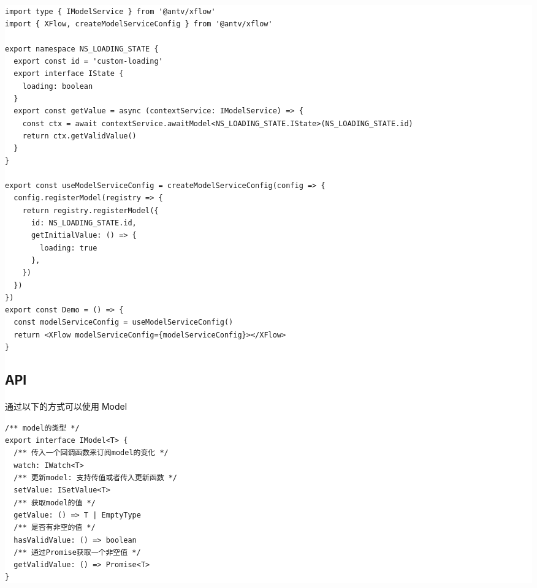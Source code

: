 ```tsx | pure
import type { IModelService } from '@antv/xflow'
import { XFlow, createModelServiceConfig } from '@antv/xflow'

export namespace NS_LOADING_STATE {
  export const id = 'custom-loading'
  export interface IState {
    loading: boolean
  }
  export const getValue = async (contextService: IModelService) => {
    const ctx = await contextService.awaitModel<NS_LOADING_STATE.IState>(NS_LOADING_STATE.id)
    return ctx.getValidValue()
  }
}

export const useModelServiceConfig = createModelServiceConfig(config => {
  config.registerModel(registry => {
    return registry.registerModel({
      id: NS_LOADING_STATE.id,
      getInitialValue: () => {
        loading: true
      },
    })
  })
})
export const Demo = () => {
  const modelServiceConfig = useModelServiceConfig()
  return <XFlow modelServiceConfig={modelServiceConfig}></XFlow>
}
```

## API

通过以下的方式可以使用 Model

```tsx | pure
/** model的类型 */
export interface IModel<T> {
  /** 传入一个回调函数来订阅model的变化 */
  watch: IWatch<T>
  /** 更新model: 支持传值或者传入更新函数 */
  setValue: ISetValue<T>
  /** 获取model的值 */
  getValue: () => T | EmptyType
  /** 是否有非空的值 */
  hasValidValue: () => boolean
  /** 通过Promise获取一个非空值 */
  getValidValue: () => Promise<T>
}
```
